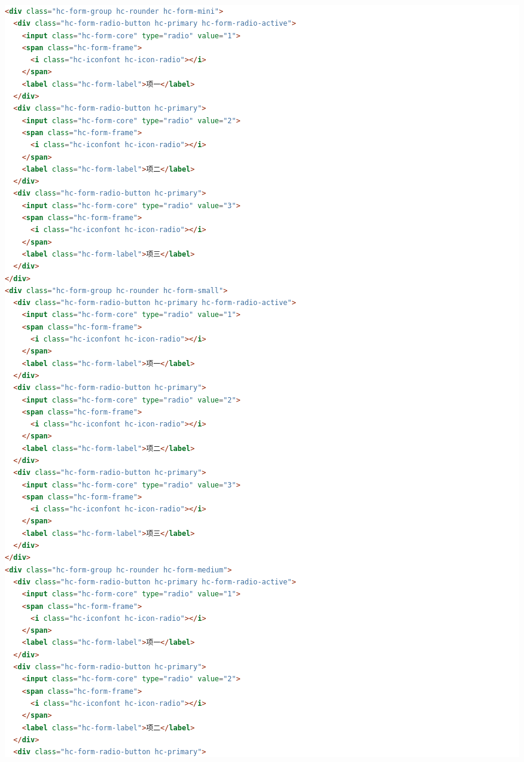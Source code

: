 
``` html
<div class="hc-form-group hc-rounder hc-form-mini">
  <div class="hc-form-radio-button hc-primary hc-form-radio-active">
    <input class="hc-form-core" type="radio" value="1">
    <span class="hc-form-frame">
      <i class="hc-iconfont hc-icon-radio"></i>
    </span>
    <label class="hc-form-label">项一</label>
  </div>
  <div class="hc-form-radio-button hc-primary">
    <input class="hc-form-core" type="radio" value="2">
    <span class="hc-form-frame">
      <i class="hc-iconfont hc-icon-radio"></i>
    </span>
    <label class="hc-form-label">项二</label>
  </div>
  <div class="hc-form-radio-button hc-primary">
    <input class="hc-form-core" type="radio" value="3">
    <span class="hc-form-frame">
      <i class="hc-iconfont hc-icon-radio"></i>
    </span>
    <label class="hc-form-label">项三</label>
  </div>
</div>
<div class="hc-form-group hc-rounder hc-form-small">
  <div class="hc-form-radio-button hc-primary hc-form-radio-active">
    <input class="hc-form-core" type="radio" value="1">
    <span class="hc-form-frame">
      <i class="hc-iconfont hc-icon-radio"></i>
    </span>
    <label class="hc-form-label">项一</label>
  </div>
  <div class="hc-form-radio-button hc-primary">
    <input class="hc-form-core" type="radio" value="2">
    <span class="hc-form-frame">
      <i class="hc-iconfont hc-icon-radio"></i>
    </span>
    <label class="hc-form-label">项二</label>
  </div>
  <div class="hc-form-radio-button hc-primary">
    <input class="hc-form-core" type="radio" value="3">
    <span class="hc-form-frame">
      <i class="hc-iconfont hc-icon-radio"></i>
    </span>
    <label class="hc-form-label">项三</label>
  </div>
</div>
<div class="hc-form-group hc-rounder hc-form-medium">
  <div class="hc-form-radio-button hc-primary hc-form-radio-active">
    <input class="hc-form-core" type="radio" value="1">
    <span class="hc-form-frame">
      <i class="hc-iconfont hc-icon-radio"></i>
    </span>
    <label class="hc-form-label">项一</label>
  </div>
  <div class="hc-form-radio-button hc-primary">
    <input class="hc-form-core" type="radio" value="2">
    <span class="hc-form-frame">
      <i class="hc-iconfont hc-icon-radio"></i>
    </span>
    <label class="hc-form-label">项二</label>
  </div>
  <div class="hc-form-radio-button hc-primary">
```